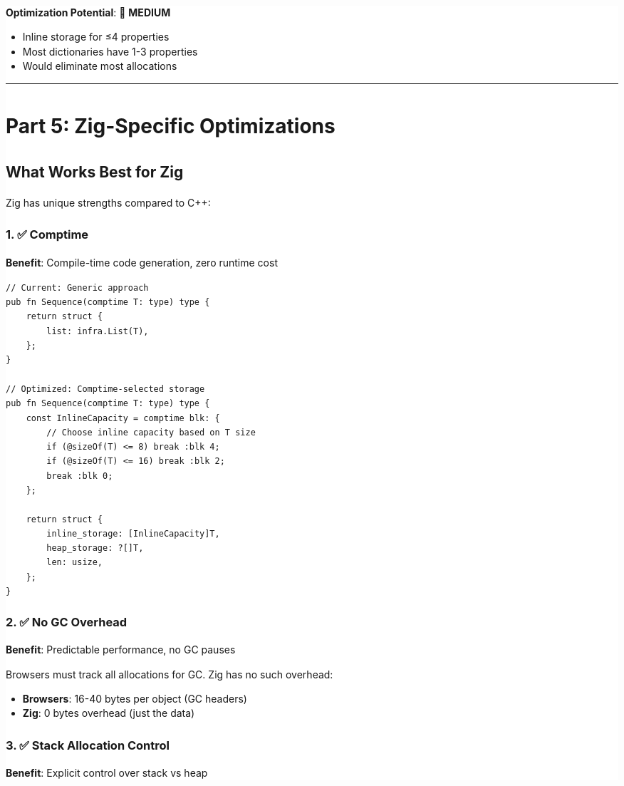 **Optimization Potential**: 🔧 **MEDIUM**
- Inline storage for ≤4 properties
- Most dictionaries have 1-3 properties
- Would eliminate most allocations

---

# Part 5: Zig-Specific Optimizations

## What Works Best for Zig

Zig has unique strengths compared to C++:

### 1. ✅ Comptime
**Benefit**: Compile-time code generation, zero runtime cost

```zig
// Current: Generic approach
pub fn Sequence(comptime T: type) type {
    return struct {
        list: infra.List(T),
    };
}

// Optimized: Comptime-selected storage
pub fn Sequence(comptime T: type) type {
    const InlineCapacity = comptime blk: {
        // Choose inline capacity based on T size
        if (@sizeOf(T) <= 8) break :blk 4;
        if (@sizeOf(T) <= 16) break :blk 2;
        break :blk 0;
    };
    
    return struct {
        inline_storage: [InlineCapacity]T,
        heap_storage: ?[]T,
        len: usize,
    };
}
```

### 2. ✅ No GC Overhead
**Benefit**: Predictable performance, no GC pauses

Browsers must track all allocations for GC. Zig has no such overhead:
- **Browsers**: 16-40 bytes per object (GC headers)
- **Zig**: 0 bytes overhead (just the data)

### 3. ✅ Stack Allocation Control
**Benefit**: Explicit control over stack vs heap
